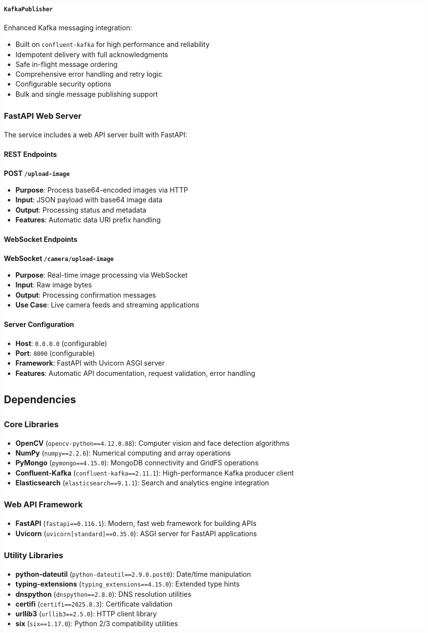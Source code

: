 #### `KafkaPublisher`
Enhanced Kafka messaging integration:
- Built on `confluent-kafka` for high performance and reliability
- Idempotent delivery with full acknowledgments
- Safe in-flight message ordering
- Comprehensive error handling and retry logic
- Configurable security options
- Bulk and single message publishing support

### FastAPI Web Server

The service includes a web API server built with FastAPI:

#### REST Endpoints

**POST `/upload-image`**
- **Purpose**: Process base64-encoded images via HTTP
- **Input**: JSON payload with base64 image data
- **Output**: Processing status and metadata
- **Features**: Automatic data URI prefix handling

#### WebSocket Endpoints  

**WebSocket `/camera/upload-image`**
- **Purpose**: Real-time image processing via WebSocket
- **Input**: Raw image bytes
- **Output**: Processing confirmation messages
- **Use Case**: Live camera feeds and streaming applications

#### Server Configuration
- **Host**: `0.0.0.0` (configurable)
- **Port**: `8000` (configurable)
- **Framework**: FastAPI with Uvicorn ASGI server
- **Features**: Automatic API documentation, request validation, error handling

## Dependencies

### Core Libraries
- **OpenCV** (`opencv-python==4.12.0.88`): Computer vision and face detection algorithms
- **NumPy** (`numpy==2.2.6`): Numerical computing and array operations
- **PyMongo** (`pymongo==4.15.0`): MongoDB connectivity and GridFS operations
- **Confluent-Kafka** (`confluent-kafka==2.11.1`): High-performance Kafka producer client
- **Elasticsearch** (`elasticsearch==9.1.1`): Search and analytics engine integration

### Web API Framework
- **FastAPI** (`fastapi==0.116.1`): Modern, fast web framework for building APIs
- **Uvicorn** (`uvicorn[standard]==0.35.0`): ASGI server for FastAPI applications

### Utility Libraries
- **python-dateutil** (`python-dateutil==2.9.0.post0`): Date/time manipulation
- **typing-extensions** (`typing_extensions==4.15.0`): Extended type hints
- **dnspython** (`dnspython==2.8.0`): DNS resolution utilities
- **certifi** (`certifi==2025.8.3`): Certificate validation
- **urllib3** (`urllib3==2.5.0`): HTTP client library
- **six** (`six==1.17.0`): Python 2/3 compatibility utilities
